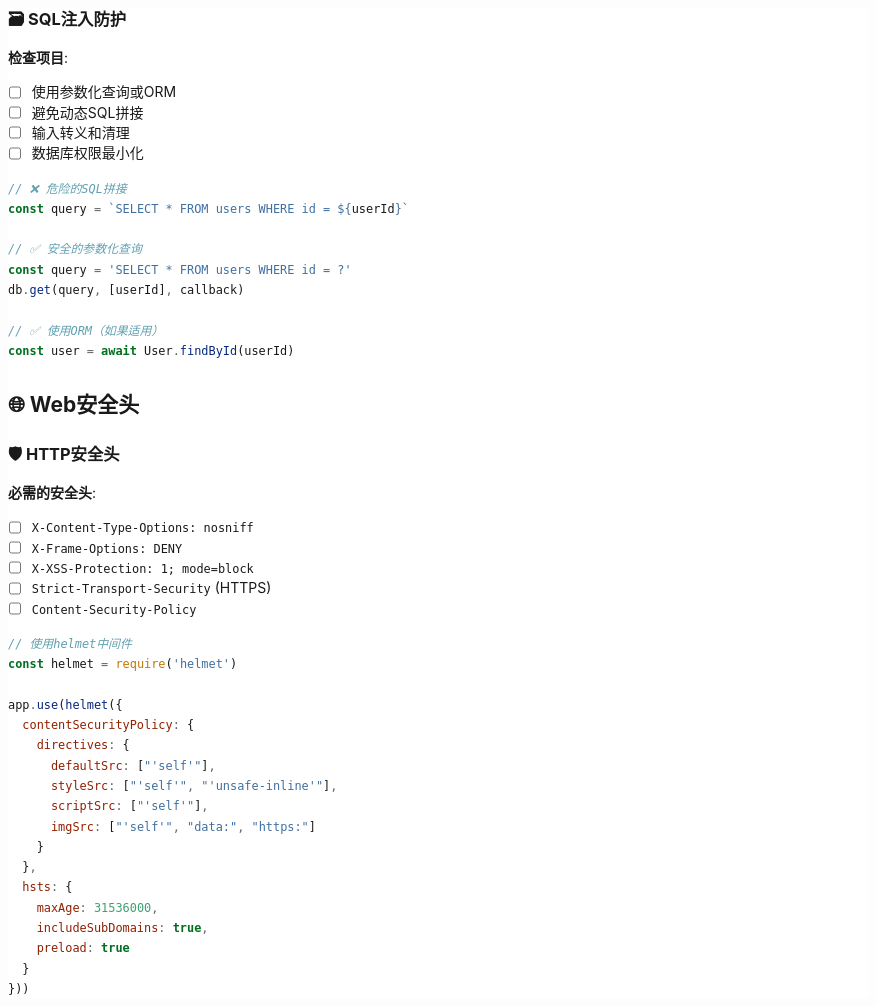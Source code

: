 ### 🗃️ SQL注入防护

**检查项目**:
- [ ] 使用参数化查询或ORM
- [ ] 避免动态SQL拼接
- [ ] 输入转义和清理
- [ ] 数据库权限最小化

```javascript
// ❌ 危险的SQL拼接
const query = `SELECT * FROM users WHERE id = ${userId}`

// ✅ 安全的参数化查询
const query = 'SELECT * FROM users WHERE id = ?'
db.get(query, [userId], callback)

// ✅ 使用ORM（如果适用）
const user = await User.findById(userId)
```

## 🌐 Web安全头

### 🛡️ HTTP安全头

**必需的安全头**:
- [ ] `X-Content-Type-Options: nosniff`
- [ ] `X-Frame-Options: DENY`
- [ ] `X-XSS-Protection: 1; mode=block`
- [ ] `Strict-Transport-Security` (HTTPS)
- [ ] `Content-Security-Policy`

```javascript
// 使用helmet中间件
const helmet = require('helmet')

app.use(helmet({
  contentSecurityPolicy: {
    directives: {
      defaultSrc: ["'self'"],
      styleSrc: ["'self'", "'unsafe-inline'"],
      scriptSrc: ["'self'"],
      imgSrc: ["'self'", "data:", "https:"]
    }
  },
  hsts: {
    maxAge: 31536000,
    includeSubDomains: true,
    preload: true
  }
}))
```
